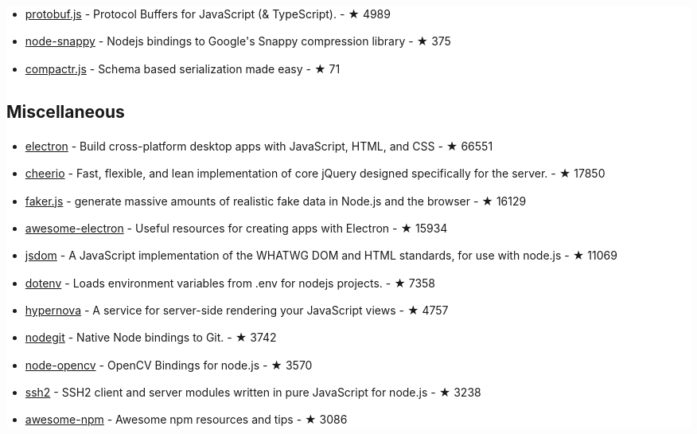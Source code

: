 
* [protobuf.js](https://github.com/dcodeIO/protobuf.js) - Protocol Buffers for JavaScript (&amp; TypeScript). - ★ 4989



* [node-snappy](https://github.com/kesla/node-snappy) - Nodejs bindings to Google&#39;s Snappy compression library - ★ 375



* [compactr.js](https://github.com/compactr/compactr.js) - Schema based serialization made easy - ★ 71




## Miscellaneous



* [electron](https://github.com/atom/electron) - Build cross-platform desktop apps with JavaScript, HTML, and CSS - ★ 66551



* [cheerio](https://github.com/cheeriojs/cheerio) - Fast, flexible, and lean implementation of core jQuery designed specifically for the server. - ★ 17850



* [faker.js](https://github.com/Marak/Faker.js) - generate massive amounts of realistic fake data in Node.js and the browser - ★ 16129



* [awesome-electron](https://github.com/sindresorhus/awesome-electron) - Useful resources for creating apps with Electron - ★ 15934



* [jsdom](https://github.com/tmpvar/jsdom) - A JavaScript implementation of the WHATWG DOM and HTML standards, for use with node.js - ★ 11069



* [dotenv](https://github.com/motdotla/dotenv) - Loads environment variables from .env for nodejs projects. - ★ 7358



* [hypernova](https://github.com/airbnb/hypernova) - A service for server-side rendering your JavaScript views - ★ 4757



* [nodegit](https://github.com/nodegit/nodegit) - Native Node bindings to Git. - ★ 3742



* [node-opencv](https://github.com/peterbraden/node-opencv) - OpenCV Bindings for node.js - ★ 3570



* [ssh2](https://github.com/mscdex/ssh2) - SSH2 client and server modules written in pure JavaScript for node.js - ★ 3238



* [awesome-npm](https://github.com/sindresorhus/awesome-npm) - Awesome npm resources and tips - ★ 3086
